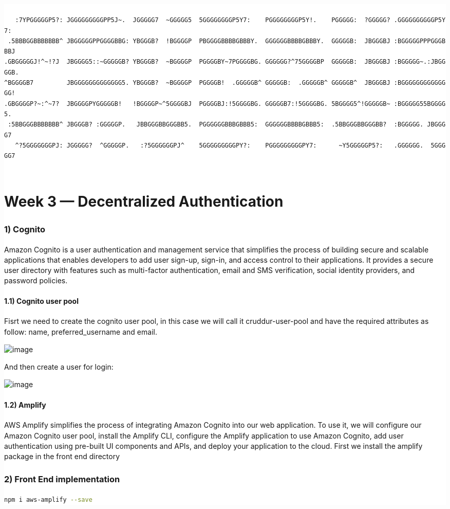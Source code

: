 ```
                                                                                                                                  
   :7YPGGGGGP5?: JGGGGGGGGGPP5J~.  JGGGGG7  ~GGGGG5  5GGGGGGGGP5Y7:    PGGGGGGGGP5Y!.    PGGGGG:  ?GGGGG? .GGGGGGGGGGP5Y7:     
 .5BBBGGBBBBBBB^ JBGGGGGPPGGGGBBG: YBGGGB?  !BGGGGP  PBGGGGBBBBGBBBY.  GGGGGGBBBBGBBBY.  GGGGGB:  JBGGGBJ :BGGGGGPPPGGGBBBJ    
.GBGGGGGJ!^~!?J  JBGGGG5::~GGGGGB? YBGGGB?  ~BGGGGP  PGGGGBY~7PGGGGBG. GGGGGG?^75GGGGBP  GGGGGB:  JBGGGBJ :BGGGGG~.:JBGGGGB.   
^BGGGGB7         JBGGGGGGGGGGGGG5. YBGGGB?  ~BGGGGP  PGGGGB!  .GGGGGB^ GGGGGB:  .GGGGGB^ GGGGGB^  JBGGGBJ :BGGGGGGGGGGGGGG!    
.GBGGGGP?~:^~7?  JBGGGGPYGGGGGB!   !BGGGGP~^5GGGGBJ  PGGGGBJ:!5GGGGBG. GGGGGB7:!5GGGGBG. 5BGGGG5^!GGGGGB~ :BGGGGG55BGGGG5.     
 :5BBGGGBBBBBBB^ JBGGGB? :GGGGGP.   JBBGGGBBGGGBB5.  PGGGGGGBBBGBBB5:  GGGGGGBBBBGBBB5:  .5BBGGGBBGGGBB?  :BGGGGG. JBGGGG7     
   ^?5GGGGGGGPJ: JGGGGG?  ^GGGGGP.   :?5GGGGGGPJ^    5GGGGGGGGGPY?:    PGGGGGGGGGPY7:      ~Y5GGGGGP5?:   .GGGGGG.  5GGGGG7       
                                                                                                                                  
```  
# Week 3 — Decentralized Authentication

### 1) Cognito

Amazon Cognito is a user authentication and management service that simplifies the process of building secure and scalable applications that enables developers to add user sign-up, sign-in, and access control to their applications. It provides a secure user directory with features such as multi-factor authentication, email and SMS verification, social identity providers, and password policies.

#### 1.1) Cognito user pool

Fisrt we need to create the cognito user pool, in this case we will call it cruddur-user-pool and have the required attributes as follow: name, preferred_username and email.

![image](https://user-images.githubusercontent.com/85003009/224450323-85b3f9a0-5061-44c1-898a-087447dcb33a.png)

And then create a user for login:

![image](https://user-images.githubusercontent.com/85003009/224450618-775bef7a-4cc8-431a-98c1-7816e877c03a.png)


#### 1.2) Amplify 

AWS Amplify simplifies the process of integrating Amazon Cognito into our web application. To use it, we will configure our Amazon Cognito user pool, install the Amplify CLI, configure the Amplify application to use Amazon Cognito, add user authentication using pre-built UI components and APIs, and deploy your application to the cloud. 
First we install the amplify package in the front end directory

### 2) Front End implementation

```sh
npm i aws-amplify --save
```
